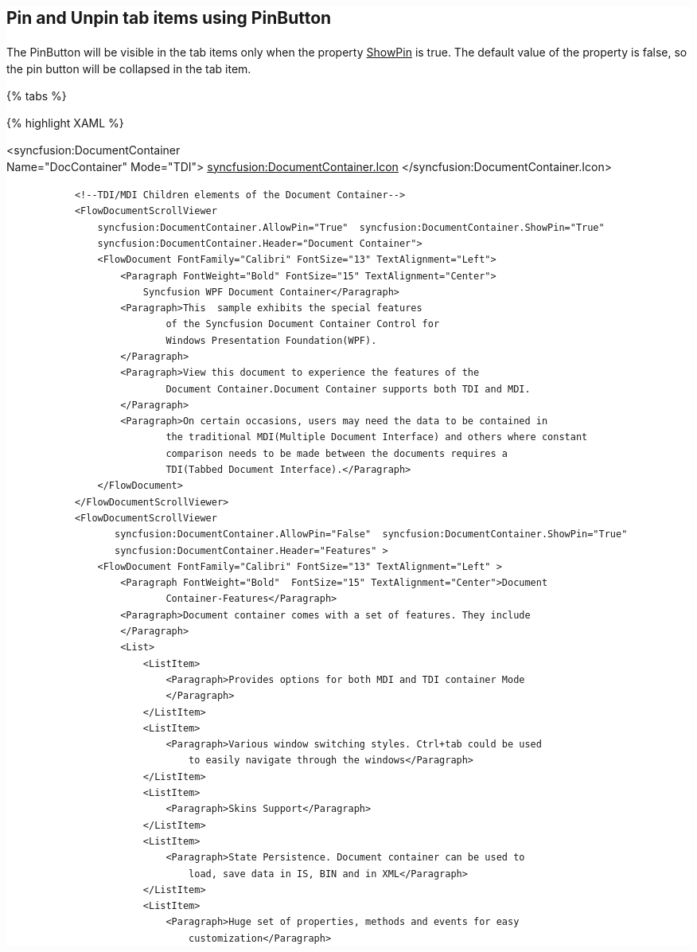 ## Pin and Unpin tab items using PinButton

The PinButton will be visible in the tab items only when the property [ShowPin](https://help.syncfusion.com/cr/cref_files/wpf/Syncfusion.Tools.Wpf~Syncfusion.Windows.Tools.Controls.DocumentContainer~ShowPinProperty.html) is true. The default value of the property is false, so the pin button will be collapsed in the tab item.

{% tabs %}

{% highlight XAML %}

  <syncfusion:DocumentContainer  
                Name="DocContainer"
	           Mode="TDI">
                <syncfusion:DocumentContainer.Icon>
                    <ImageBrush ImageSource="document.png"/>
                </syncfusion:DocumentContainer.Icon>
                                
                <!--TDI/MDI Children elements of the Document Container-->
                <FlowDocumentScrollViewer                      
                    syncfusion:DocumentContainer.AllowPin="True"  syncfusion:DocumentContainer.ShowPin="True"
                    syncfusion:DocumentContainer.Header="Document Container">
                    <FlowDocument FontFamily="Calibri" FontSize="13" TextAlignment="Left">
                        <Paragraph FontWeight="Bold" FontSize="15" TextAlignment="Center">
                            Syncfusion WPF Document Container</Paragraph>
                        <Paragraph>This  sample exhibits the special features 
                                of the Syncfusion Document Container Control for 
                                Windows Presentation Foundation(WPF).
                        </Paragraph>
                        <Paragraph>View this document to experience the features of the 
                                Document Container.Document Container supports both TDI and MDI.
                        </Paragraph>
                        <Paragraph>On certain occasions, users may need the data to be contained in 
                                the traditional MDI(Multiple Document Interface) and others where constant 
                                comparison needs to be made between the documents requires a 
                                TDI(Tabbed Document Interface).</Paragraph>
                    </FlowDocument>
                </FlowDocumentScrollViewer>
                <FlowDocumentScrollViewer  
                       syncfusion:DocumentContainer.AllowPin="False"  syncfusion:DocumentContainer.ShowPin="True"
                       syncfusion:DocumentContainer.Header="Features" >
                    <FlowDocument FontFamily="Calibri" FontSize="13" TextAlignment="Left" >
                        <Paragraph FontWeight="Bold"  FontSize="15" TextAlignment="Center">Document 
                                Container-Features</Paragraph>
                        <Paragraph>Document container comes with a set of features. They include
                        </Paragraph>
                        <List>
                            <ListItem>
                                <Paragraph>Provides options for both MDI and TDI container Mode
                                </Paragraph>
                            </ListItem>
                            <ListItem>
                                <Paragraph>Various window switching styles. Ctrl+tab could be used 
                                    to easily navigate through the windows</Paragraph>
                            </ListItem>
                            <ListItem>
                                <Paragraph>Skins Support</Paragraph>
                            </ListItem>
                            <ListItem>
                                <Paragraph>State Persistence. Document container can be used to 
                                    load, save data in IS, BIN and in XML</Paragraph>
                            </ListItem>
                            <ListItem>
                                <Paragraph>Huge set of properties, methods and events for easy 
                                    customization</Paragraph>